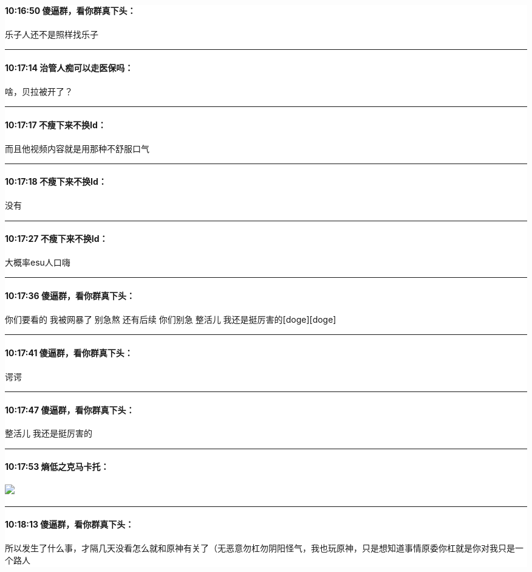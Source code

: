 #### 10:16:50  傻逼群，看你群真下头：

乐子人还不是照样找乐子

*****

#### 10:17:14  治管人痴可以走医保吗：

啥，贝拉被开了？

*****

#### 10:17:17  不瘦下来不换Id：

而且他视频内容就是用那种不舒服口气

*****

#### 10:17:18  不瘦下来不换Id：

没有

*****

#### 10:17:27  不瘦下来不换Id：

大概率esu人口嗨

*****

#### 10:17:36  傻逼群，看你群真下头：

你们要看的 我被网暴了  别急熬  还有后续  你们别急 整活儿  我还是挺厉害的[doge][doge] ​

*****

#### 10:17:41  傻逼群，看你群真下头：

谔谔

*****

#### 10:17:47  傻逼群，看你群真下头：

整活儿  我还是挺厉害的

*****

#### 10:17:53  熵低之克马卡托：

![](http://gchat.qpic.cn/gchatpic_new/1035154062/614391357-2755628769-FA21B12A8A8490F7A8CED9932FCD4AB4/0?term=2")

*****

#### 10:18:13  傻逼群，看你群真下头：

所以发生了什么事，才隔几天没看怎么就和原神有关了（无恶意勿杠勿阴阳怪气，我也玩原神，只是想知道事情原委你杠就是你对我只是一个路人​
